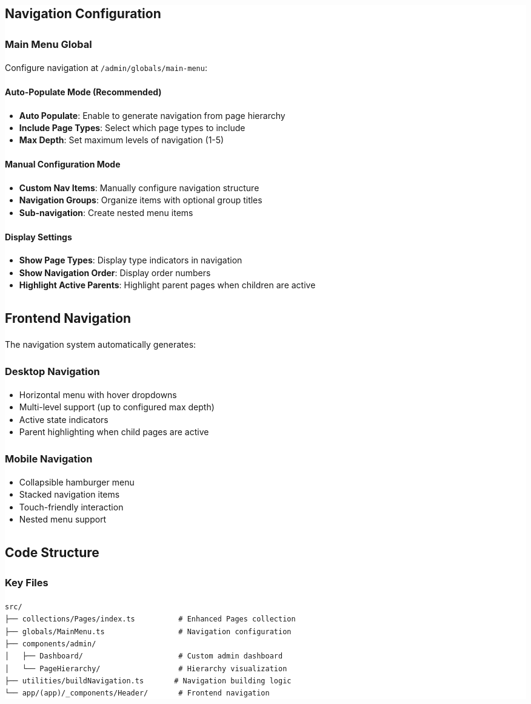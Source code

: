 ## Navigation Configuration

### Main Menu Global

Configure navigation at `/admin/globals/main-menu`:

#### Auto-Populate Mode (Recommended)

- **Auto Populate**: Enable to generate navigation from page hierarchy
- **Include Page Types**: Select which page types to include
- **Max Depth**: Set maximum levels of navigation (1-5)

#### Manual Configuration Mode

- **Custom Nav Items**: Manually configure navigation structure
- **Navigation Groups**: Organize items with optional group titles
- **Sub-navigation**: Create nested menu items

#### Display Settings

- **Show Page Types**: Display type indicators in navigation
- **Show Navigation Order**: Display order numbers
- **Highlight Active Parents**: Highlight parent pages when children are active

## Frontend Navigation

The navigation system automatically generates:

### Desktop Navigation

- Horizontal menu with hover dropdowns
- Multi-level support (up to configured max depth)
- Active state indicators
- Parent highlighting when child pages are active

### Mobile Navigation

- Collapsible hamburger menu
- Stacked navigation items
- Touch-friendly interaction
- Nested menu support

## Code Structure

### Key Files

```
src/
├── collections/Pages/index.ts          # Enhanced Pages collection
├── globals/MainMenu.ts                 # Navigation configuration
├── components/admin/
│   ├── Dashboard/                      # Custom admin dashboard
│   └── PageHierarchy/                  # Hierarchy visualization
├── utilities/buildNavigation.ts       # Navigation building logic
└── app/(app)/_components/Header/       # Frontend navigation
```
